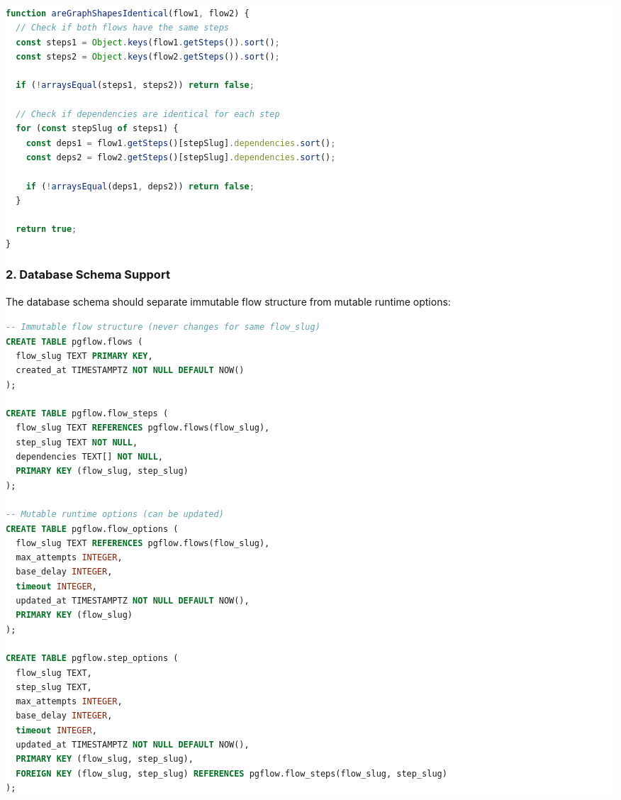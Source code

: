 ```typescript
function areGraphShapesIdentical(flow1, flow2) {
  // Check if both flows have the same steps
  const steps1 = Object.keys(flow1.getSteps()).sort();
  const steps2 = Object.keys(flow2.getSteps()).sort();
  
  if (!arraysEqual(steps1, steps2)) return false;
  
  // Check if dependencies are identical for each step
  for (const stepSlug of steps1) {
    const deps1 = flow1.getSteps()[stepSlug].dependencies.sort();
    const deps2 = flow2.getSteps()[stepSlug].dependencies.sort();
    
    if (!arraysEqual(deps1, deps2)) return false;
  }
  
  return true;
}
```

### 2. Database Schema Support

The database schema should separate immutable flow structure from mutable runtime options:

```sql
-- Immutable flow structure (never changes for same flow_slug)
CREATE TABLE pgflow.flows (
  flow_slug TEXT PRIMARY KEY,
  created_at TIMESTAMPTZ NOT NULL DEFAULT NOW()
);

CREATE TABLE pgflow.flow_steps (
  flow_slug TEXT REFERENCES pgflow.flows(flow_slug),
  step_slug TEXT NOT NULL,
  dependencies TEXT[] NOT NULL,
  PRIMARY KEY (flow_slug, step_slug)
);

-- Mutable runtime options (can be updated)
CREATE TABLE pgflow.flow_options (
  flow_slug TEXT REFERENCES pgflow.flows(flow_slug),
  max_attempts INTEGER,
  base_delay INTEGER,
  timeout INTEGER,
  updated_at TIMESTAMPTZ NOT NULL DEFAULT NOW(),
  PRIMARY KEY (flow_slug)
);

CREATE TABLE pgflow.step_options (
  flow_slug TEXT,
  step_slug TEXT,
  max_attempts INTEGER,
  base_delay INTEGER,
  timeout INTEGER,
  updated_at TIMESTAMPTZ NOT NULL DEFAULT NOW(),
  PRIMARY KEY (flow_slug, step_slug),
  FOREIGN KEY (flow_slug, step_slug) REFERENCES pgflow.flow_steps(flow_slug, step_slug)
);
```
